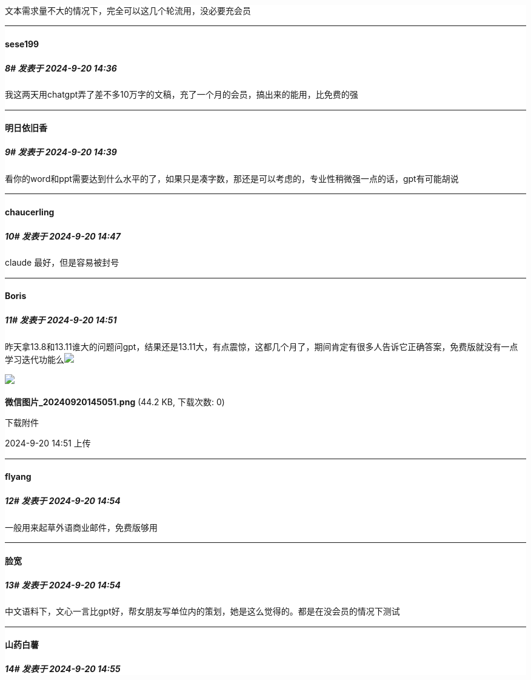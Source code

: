 文本需求量不大的情况下，完全可以这几个轮流用，没必要充会员

*****

####  sese199  
##### 8#       发表于 2024-9-20 14:36

我这两天用chatgpt弄了差不多10万字的文稿，充了一个月的会员，搞出来的能用，比免费的强

*****

####  明日依旧香  
##### 9#       发表于 2024-9-20 14:39

看你的word和ppt需要达到什么水平的了，如果只是凑字数，那还是可以考虑的，专业性稍微强一点的话，gpt有可能胡说

*****

####  chaucerling  
##### 10#       发表于 2024-9-20 14:47

claude 最好，但是容易被封号

*****

####  Boris  
##### 11#       发表于 2024-9-20 14:51

昨天拿13.8和13.11谁大的问题问gpt，结果还是13.11大，有点震惊，这都几个月了，期间肯定有很多人告诉它正确答案，免费版就没有一点学习迭代功能么<img src="https://static.saraba1st.com/image/smiley/face2017/018.png" referrerpolicy="no-referrer">

<img src="https://img.saraba1st.com/forum/202409/20/145140zuar6eurahrvr6vk.png" referrerpolicy="no-referrer">

<strong>微信图片_20240920145051.png</strong> (44.2 KB, 下载次数: 0)

下载附件

2024-9-20 14:51 上传

*****

####  flyang  
##### 12#       发表于 2024-9-20 14:54

一般用来起草外语商业邮件，免费版够用

*****

####  脸宽  
##### 13#       发表于 2024-9-20 14:54

中文语料下，文心一言比gpt好，帮女朋友写单位内的策划，她是这么觉得的。都是在没会员的情况下测试

*****

####  山药白薯  
##### 14#       发表于 2024-9-20 14:55
